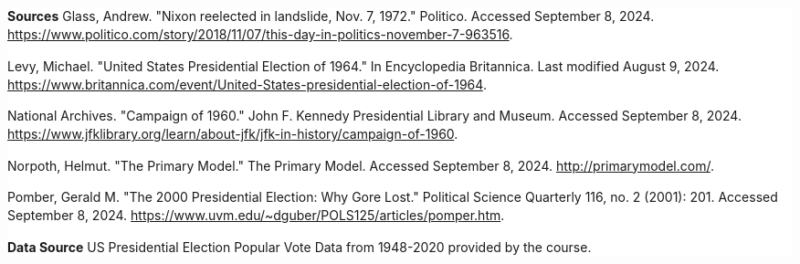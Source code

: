 **Sources**
Glass, Andrew. "Nixon reelected in landslide, Nov. 7, 1972." Politico. Accessed September 8, 2024. 
     https://www.politico.com/story/2018/11/07/this-day-in-politics-november-7-963516. 
 
Levy, Michael. "United States Presidential Election of 1964." In Encyclopedia Britannica. Last 
     modified August 9, 2024. https://www.britannica.com/event/United-States-presidential-election-of-1964. 
 
National Archives. "Campaign of 1960." John F. Kennedy Presidential Library and Museum. Accessed 
     September 8, 2024. https://www.jfklibrary.org/learn/about-jfk/jfk-in-history/campaign-of-1960. 
 
Norpoth, Helmut. "The Primary Model." The Primary Model. Accessed September 8, 2024. 
     http://primarymodel.com/. 
 
Pomber, Gerald M. "The 2000 Presidential Election: Why Gore Lost." Political Science Quarterly 116, 
     no. 2 (2001): 201. Accessed September 8, 2024. https://www.uvm.edu/~dguber/POLS125/articles/pomper.htm. 

**Data Source**
US Presidential Election Popular Vote Data from 1948-2020 provided by the course.

